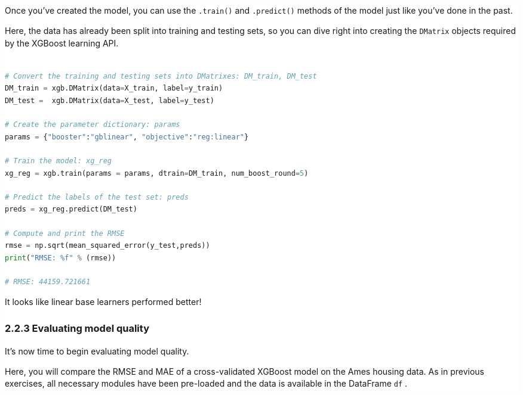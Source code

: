 


 Once you’ve created the model, you can use the
 `.train()`
 and
 `.predict()`
 methods of the model just like you’ve done in the past.




 Here, the data has already been split into training and testing sets, so you can dive right into creating the
 `DMatrix`
 objects required by the XGBoost learning API.





```python

# Convert the training and testing sets into DMatrixes: DM_train, DM_test
DM_train = xgb.DMatrix(data=X_train, label=y_train)
DM_test =  xgb.DMatrix(data=X_test, label=y_test)

# Create the parameter dictionary: params
params = {"booster":"gblinear", "objective":"reg:linear"}

# Train the model: xg_reg
xg_reg = xgb.train(params = params, dtrain=DM_train, num_boost_round=5)

# Predict the labels of the test set: preds
preds = xg_reg.predict(DM_test)

# Compute and print the RMSE
rmse = np.sqrt(mean_squared_error(y_test,preds))
print("RMSE: %f" % (rmse))

# RMSE: 44159.721661

```



 It looks like linear base learners performed better!



### **2.2.3 Evaluating model quality**



 It’s now time to begin evaluating model quality.




 Here, you will compare the RMSE and MAE of a cross-validated XGBoost model on the Ames housing data. As in previous exercises, all necessary modules have been pre-loaded and the data is available in the DataFrame
 `df`
 .
